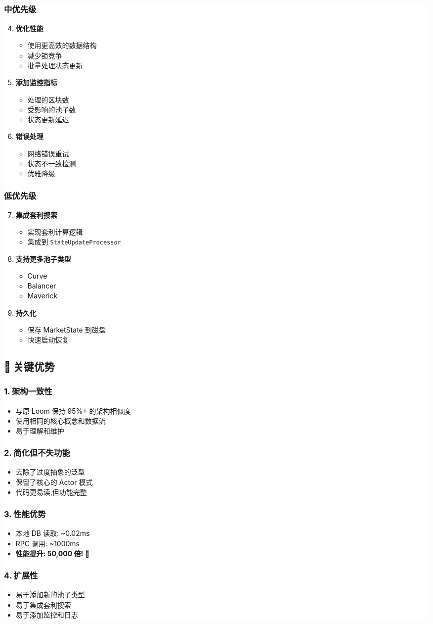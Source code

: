 ### 中优先级

4. **优化性能**
   - 使用更高效的数据结构
   - 减少锁竞争
   - 批量处理状态更新

5. **添加监控指标**
   - 处理的区块数
   - 受影响的池子数
   - 状态更新延迟

6. **错误处理**
   - 网络错误重试
   - 状态不一致检测
   - 优雅降级

### 低优先级

7. **集成套利搜索**
   - 实现套利计算逻辑
   - 集成到 `StateUpdateProcessor`

8. **支持更多池子类型**
   - Curve
   - Balancer
   - Maverick

9. **持久化**
   - 保存 MarketState 到磁盘
   - 快速启动恢复

## 🎯 关键优势

### 1. 架构一致性
- 与原 Loom 保持 95%+ 的架构相似度
- 使用相同的核心概念和数据流
- 易于理解和维护

### 2. 简化但不失功能
- 去除了过度抽象的泛型
- 保留了核心的 Actor 模式
- 代码更易读,但功能完整

### 3. 性能优势
- 本地 DB 读取: ~0.02ms
- RPC 调用: ~1000ms
- **性能提升: 50,000 倍!** 🚀

### 4. 扩展性
- 易于添加新的池子类型
- 易于集成套利搜索
- 易于添加监控和日志

